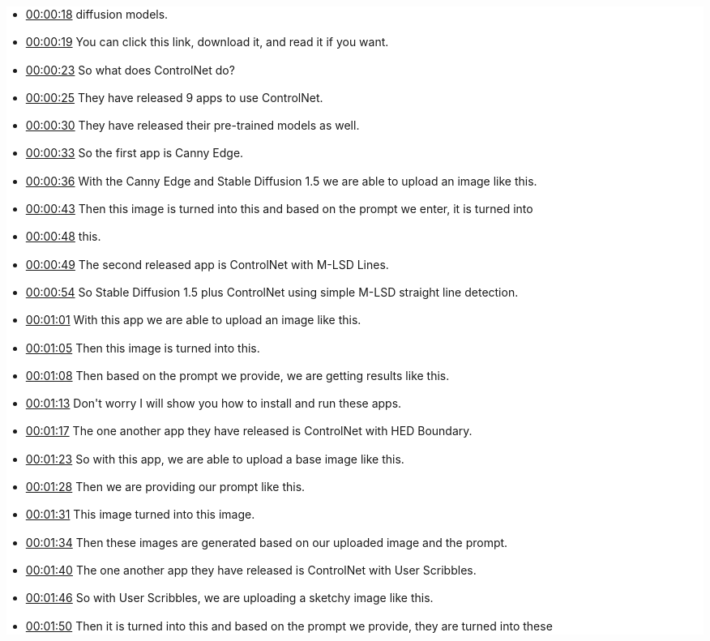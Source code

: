- [00:00:18](https://www.youtube.com/watch?v=YJebdQ30UZQ&t=18) diffusion models.

- [00:00:19](https://www.youtube.com/watch?v=YJebdQ30UZQ&t=19) You can click this link, download it, and read it if you want.

- [00:00:23](https://www.youtube.com/watch?v=YJebdQ30UZQ&t=23) So what does ControlNet do?

- [00:00:25](https://www.youtube.com/watch?v=YJebdQ30UZQ&t=25) They have released 9 apps to use ControlNet.

- [00:00:30](https://www.youtube.com/watch?v=YJebdQ30UZQ&t=30) They have released their pre-trained models as well.

- [00:00:33](https://www.youtube.com/watch?v=YJebdQ30UZQ&t=33) So the first app is Canny Edge.

- [00:00:36](https://www.youtube.com/watch?v=YJebdQ30UZQ&t=36) With the Canny Edge and Stable Diffusion 1.5 we are able to upload an image like this.

- [00:00:43](https://www.youtube.com/watch?v=YJebdQ30UZQ&t=43) Then this image is turned into this and based on the prompt we enter, it is turned into

- [00:00:48](https://www.youtube.com/watch?v=YJebdQ30UZQ&t=48) this.

- [00:00:49](https://www.youtube.com/watch?v=YJebdQ30UZQ&t=49) The second released app is ControlNet with M-LSD Lines.

- [00:00:54](https://www.youtube.com/watch?v=YJebdQ30UZQ&t=54) So Stable Diffusion 1.5 plus ControlNet using simple M-LSD straight line detection.

- [00:01:01](https://www.youtube.com/watch?v=YJebdQ30UZQ&t=61) With this app we are able to upload an image like this.

- [00:01:05](https://www.youtube.com/watch?v=YJebdQ30UZQ&t=65) Then this image is turned into this.

- [00:01:08](https://www.youtube.com/watch?v=YJebdQ30UZQ&t=68) Then based on the prompt we provide, we are getting results like this.

- [00:01:13](https://www.youtube.com/watch?v=YJebdQ30UZQ&t=73) Don't worry I will show you how to install and run these apps.

- [00:01:17](https://www.youtube.com/watch?v=YJebdQ30UZQ&t=77) The one another app they have released is ControlNet with HED Boundary.

- [00:01:23](https://www.youtube.com/watch?v=YJebdQ30UZQ&t=83) So with this app, we are able to upload a base image like this.

- [00:01:28](https://www.youtube.com/watch?v=YJebdQ30UZQ&t=88) Then we are providing our prompt like this.

- [00:01:31](https://www.youtube.com/watch?v=YJebdQ30UZQ&t=91) This image turned into this image.

- [00:01:34](https://www.youtube.com/watch?v=YJebdQ30UZQ&t=94) Then these images are generated based on our uploaded image and the prompt.

- [00:01:40](https://www.youtube.com/watch?v=YJebdQ30UZQ&t=100) The one another app they have released is ControlNet with User Scribbles.

- [00:01:46](https://www.youtube.com/watch?v=YJebdQ30UZQ&t=106) So with User Scribbles, we are uploading a sketchy image like this.

- [00:01:50](https://www.youtube.com/watch?v=YJebdQ30UZQ&t=110) Then it is turned into this and based on the prompt we provide, they are turned into these
